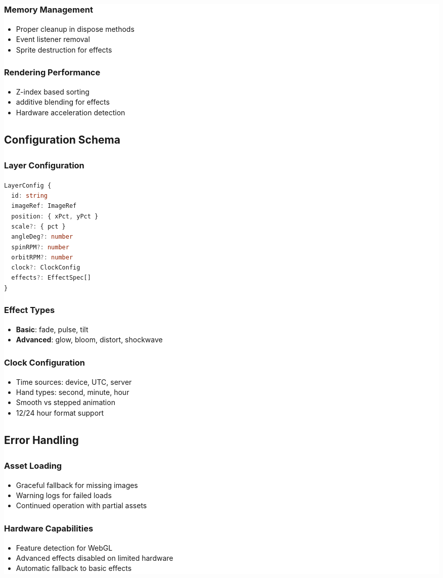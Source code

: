 ### Memory Management
- Proper cleanup in dispose methods
- Event listener removal
- Sprite destruction for effects

### Rendering Performance
- Z-index based sorting
- additive blending for effects
- Hardware acceleration detection

## Configuration Schema

### Layer Configuration
```typescript
LayerConfig {
  id: string
  imageRef: ImageRef
  position: { xPct, yPct }
  scale?: { pct }
  angleDeg?: number
  spinRPM?: number
  orbitRPM?: number
  clock?: ClockConfig
  effects?: EffectSpec[]
}
```

### Effect Types
- **Basic**: fade, pulse, tilt
- **Advanced**: glow, bloom, distort, shockwave

### Clock Configuration
- Time sources: device, UTC, server
- Hand types: second, minute, hour
- Smooth vs stepped animation
- 12/24 hour format support

## Error Handling

### Asset Loading
- Graceful fallback for missing images
- Warning logs for failed loads
- Continued operation with partial assets

### Hardware Capabilities
- Feature detection for WebGL
- Advanced effects disabled on limited hardware
- Automatic fallback to basic effects
